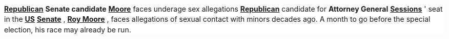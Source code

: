 __[Republican](https://en.wikipedia.org/wiki/Republican_Party_(United_States))__  __Senate candidate__ __[Moore](https://en.wikipedia.org/wiki/Roy_Moore)__  faces underage sex allegations
__[Republican](https://en.wikipedia.org/wiki/Republican_Party_(United_States))__  candidate for __Attorney General__ __[Sessions](https://en.wikipedia.org/wiki/Jeff_Sessions)__ ' seat in the __[US](https://en.wikipedia.org/wiki/United_States)__  __[Senate](https://en.wikipedia.org/wiki/United_States_Senate)__ , __[Roy Moore](https://en.wikipedia.org/wiki/Roy_Moore)__ , faces allegations of sexual contact with minors decades ago. A month to go before the special election, his race may already be run.